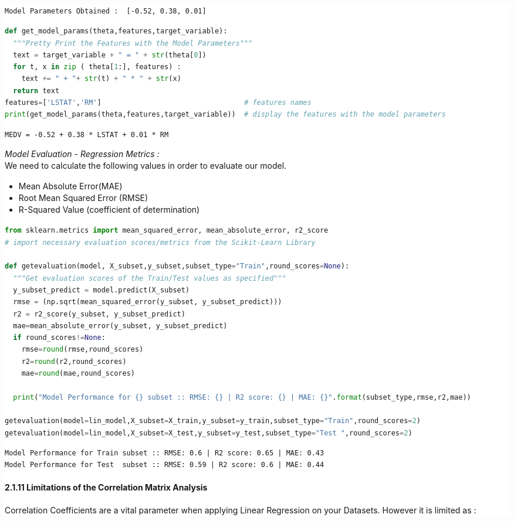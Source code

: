     Model Parameters Obtained :  [-0.52, 0.38, 0.01]

```python
def get_model_params(theta,features,target_variable):
  """Pretty Print the Features with the Model Parameters"""
  text = target_variable + " = " + str(theta[0])
  for t, x in zip ( theta[1:], features) :
    text += " + "+ str(t) + " * " + str(x)
  return text
features=['LSTAT','RM']                                  # features names
print(get_model_params(theta,features,target_variable))  # display the features with the model parameters
```

    MEDV = -0.52 + 0.38 * LSTAT + 0.01 * RM

_Model Evaluation - Regression Metrics :_  
We need to calculate the following values in order to evaluate our model.

- Mean Absolute Error(MAE)
- Root Mean Squared Error (RMSE)
- R-Squared Value (coefficient of determination)



```python
from sklearn.metrics import mean_squared_error, mean_absolute_error, r2_score
# import necessary evaluation scores/metrics from the Scikit-Learn Library

def getevaluation(model, X_subset,y_subset,subset_type="Train",round_scores=None):
  """Get evaluation scores of the Train/Test values as specified"""
  y_subset_predict = model.predict(X_subset)
  rmse = (np.sqrt(mean_squared_error(y_subset, y_subset_predict)))
  r2 = r2_score(y_subset, y_subset_predict)
  mae=mean_absolute_error(y_subset, y_subset_predict)
  if round_scores!=None:
    rmse=round(rmse,round_scores)
    r2=round(r2,round_scores)
    mae=round(mae,round_scores)

  print("Model Performance for {} subset :: RMSE: {} | R2 score: {} | MAE: {}".format(subset_type,rmse,r2,mae))

getevaluation(model=lin_model,X_subset=X_train,y_subset=y_train,subset_type="Train",round_scores=2)
getevaluation(model=lin_model,X_subset=X_test,y_subset=y_test,subset_type="Test ",round_scores=2)
```

    Model Performance for Train subset :: RMSE: 0.6 | R2 score: 0.65 | MAE: 0.43
    Model Performance for Test  subset :: RMSE: 0.59 | R2 score: 0.6 | MAE: 0.44



#### 2.1.11 **Limitations of the Correlation Matrix Analysis**

Correlation Coefficients are a vital parameter when applying Linear Regression on your Datasets. However it is limited as :
